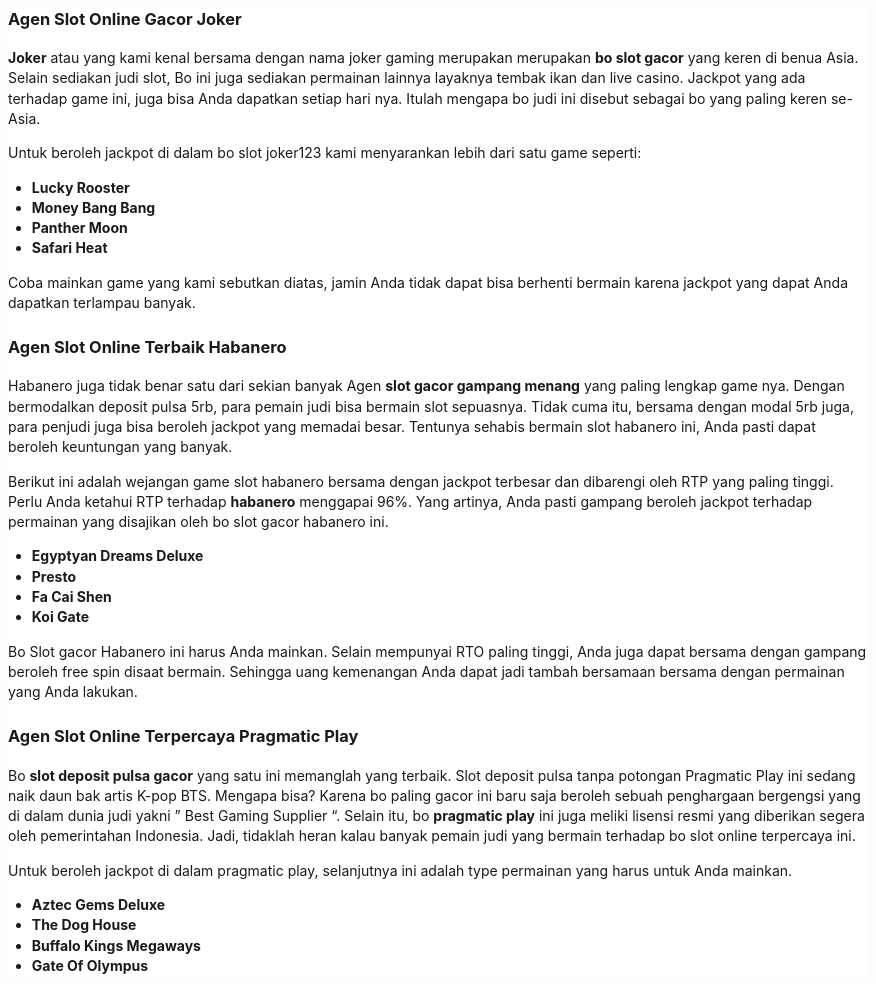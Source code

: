 ### Agen Slot Online Gacor Joker

**Joker** atau yang kami kenal bersama dengan nama joker gaming merupakan merupakan **bo slot gacor** yang keren di benua Asia. Selain sediakan judi slot, Bo ini juga sediakan permainan lainnya layaknya tembak ikan dan live casino. Jackpot yang ada terhadap game ini, juga bisa Anda dapatkan setiap hari nya. Itulah mengapa bo judi ini disebut sebagai bo yang paling keren se-Asia.

Untuk beroleh jackpot di dalam bo slot joker123 kami menyarankan lebih dari satu game seperti:

*   **Lucky Rooster**
*   **Money Bang Bang**
*   **Panther Moon**
*   **Safari Heat**

Coba mainkan game yang kami sebutkan diatas, jamin Anda tidak dapat bisa berhenti bermain karena jackpot yang dapat Anda dapatkan terlampau banyak.

### Agen Slot Online Terbaik Habanero

Habanero juga tidak benar satu dari sekian banyak Agen **slot gacor gampang menang** yang paling lengkap game nya. Dengan bermodalkan deposit pulsa 5rb, para pemain judi bisa bermain slot sepuasnya. Tidak cuma itu, bersama dengan modal 5rb juga, para penjudi juga bisa beroleh jackpot yang memadai besar. Tentunya sehabis bermain slot habanero ini, Anda pasti dapat beroleh keuntungan yang banyak.

Berikut ini adalah wejangan game slot habanero bersama dengan jackpot terbesar dan dibarengi oleh RTP yang paling tinggi. Perlu Anda ketahui RTP terhadap **habanero** menggapai 96%. Yang artinya, Anda pasti gampang beroleh jackpot terhadap permainan yang disajikan oleh bo slot gacor habanero ini.

*   **Egyptyan Dreams Deluxe**
*   **Presto**
*   **Fa Cai Shen**
*   **Koi Gate**

Bo Slot gacor Habanero ini harus Anda mainkan. Selain mempunyai RTO paling tinggi, Anda juga dapat bersama dengan gampang beroleh free spin disaat bermain. Sehingga uang kemenangan Anda dapat jadi tambah bersamaan bersama dengan permainan yang Anda lakukan.



### Agen Slot Online Terpercaya Pragmatic Play

Bo **slot deposit pulsa gacor** yang satu ini memanglah yang terbaik. Slot deposit pulsa tanpa potongan Pragmatic Play ini sedang naik daun bak artis K-pop BTS. Mengapa bisa? Karena bo paling gacor ini baru saja beroleh sebuah penghargaan bergengsi yang di dalam dunia judi yakni ” Best Gaming Supplier “. Selain itu, bo **pragmatic play** ini juga meliki lisensi resmi yang diberikan segera oleh pemerintahan Indonesia. Jadi, tidaklah heran kalau banyak pemain judi yang bermain terhadap bo slot online terpercaya ini.

Untuk beroleh jackpot di dalam pragmatic play, selanjutnya ini adalah type permainan yang harus untuk Anda mainkan.

*   **Aztec Gems Deluxe**
*   **The Dog House**
*   **Buffalo Kings Megaways**
*   **Gate Of Olympus**
